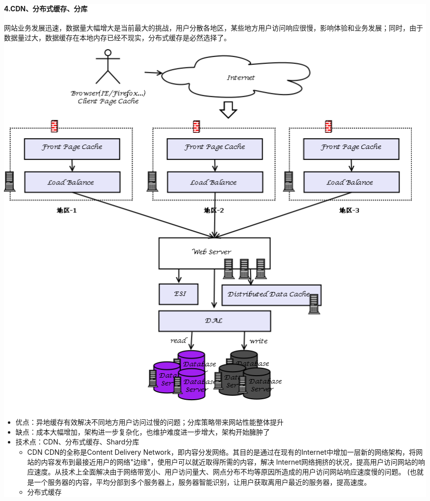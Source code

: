 #### 4.CDN、分布式缓存、分库
网站业务发展迅速，数据量大幅增大是当前最大的挑战，用户分散各地区，某些地方用户访问响应很慢，影响体验和业务发展；同时，由于数据量过大，数据缓存在本地内存已经不现实，分布式缓存是必然选择了。
![](企业软件开发-大型系统设计关键技术/pic10.png)
- 优点：异地缓存有效解决不同地方用户访问过慢的问题；分库策略带来网站性能整体提升
- 缺点：成本大幅增加，架构进一步复杂化，也维护难度进一步增大，架构开始臃肿了
- 技术点：CDN、分布式缓存、Shard分库
  - CDN
  CDN的全称是Content Delivery Network，即内容分发网络。其目的是通过在现有的Internet中增加一层新的网络架构，将网站的内容发布到最接近用户的网络"边缘"，使用户可以就近取得所需的内容，解决 Internet网络拥挤的状况，提高用户访问网站的响应速度。从技术上全面解决由于网络带宽小、用户访问量大、网点分布不均等原因所造成的用户访问网站响应速度慢的问题。 (也就是一个服务器的内容，平均分部到多个服务器上，服务器智能识别，让用户获取离用户最近的服务器，提高速度。
  - 分布式缓存